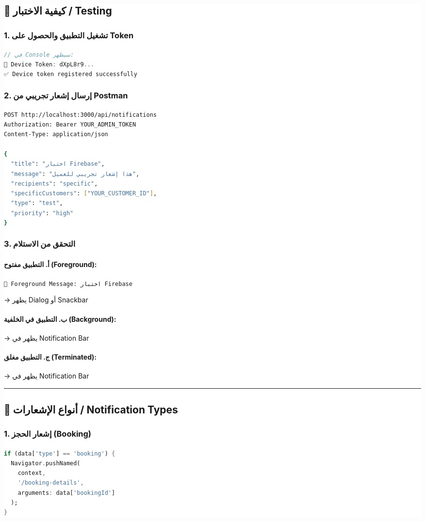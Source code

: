 
## 🧪 كيفية الاختبار / Testing

### 1. تشغيل التطبيق والحصول على Token
```dart
// في Console سيظهر:
📱 Device Token: dXpL8r9...
✅ Device token registered successfully
```

### 2. إرسال إشعار تجريبي من Postman

```bash
POST http://localhost:3000/api/notifications
Authorization: Bearer YOUR_ADMIN_TOKEN
Content-Type: application/json

{
  "title": "اختبار Firebase",
  "message": "هذا إشعار تجريبي للعميل",
  "recipients": "specific",
  "specificCustomers": ["YOUR_CUSTOMER_ID"],
  "type": "test",
  "priority": "high"
}
```

### 3. التحقق من الاستلام

#### أ. التطبيق مفتوح (Foreground):
```
📩 Foreground Message: اختبار Firebase
```
→ يظهر Dialog أو Snackbar

#### ب. التطبيق في الخلفية (Background):
→ يظهر في Notification Bar

#### ج. التطبيق مغلق (Terminated):
→ يظهر في Notification Bar

---

## 🔔 أنواع الإشعارات / Notification Types

### 1. إشعار الحجز (Booking)
```dart
if (data['type'] == 'booking') {
  Navigator.pushNamed(
    context, 
    '/booking-details',
    arguments: data['bookingId']
  );
}
```
